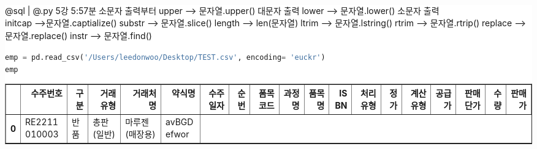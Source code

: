 

@sql         |   @.py    5강 5:57분 소문자 출력부터
upper --> 문자열.upper()        대문자 출력
lower --> 문자열.lower()        소문자 출력    
initcap -->문자열.captialize()
substr --> 문자열.slice()
length --> len(문자열)
ltrim --> 문자열.lstring()
rtrim --> 문자열.rtrip()
replace --> 문자열.replace()
instr --> 문자열.find()


```python
emp = pd.read_csv('/Users/leedonwoo/Desktop/TEST.csv', encoding= 'euckr')
emp
```




<div>
<style scoped>
    .dataframe tbody tr th:only-of-type {
        vertical-align: middle;
    }

    .dataframe tbody tr th {
        vertical-align: top;
    }

    .dataframe thead th {
        text-align: right;
    }
</style>
<table border="1" class="dataframe">
  <thead>
    <tr style="text-align: right;">
      <th></th>
      <th>수주번호</th>
      <th>구분</th>
      <th>거래유형</th>
      <th>거래처명</th>
      <th>약식명</th>
      <th>수주일자</th>
      <th>순번</th>
      <th>폼목코드</th>
      <th>과정명</th>
      <th>품목명</th>
      <th>ISBN</th>
      <th>처리유형</th>
      <th>정가</th>
      <th>계산유형</th>
      <th>공급가</th>
      <th>판매단가</th>
      <th>수량</th>
      <th>판매가</th>
    </tr>
  </thead>
  <tbody>
    <tr>
      <th>0</th>
      <td>RE2211010003</td>
      <td>반품</td>
      <td>총판(일반)</td>
      <td>마루젠(매장용)</td>
      <td>avBGDefwor</td>